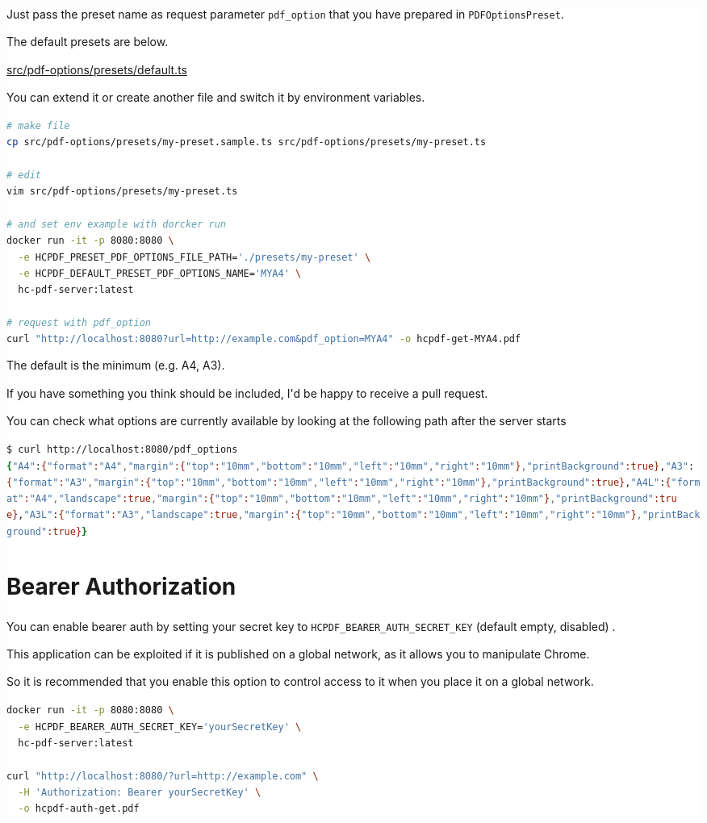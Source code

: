 Just pass the preset name as request parameter `pdf_option` that you have prepared in `PDFOptionsPreset`.

The default presets are below.

[src/pdf-options/presets/default.ts](src/pdf-options/presets/defaults.ts)

You can extend it or create another file and switch it by environment variables.

```zsh
# make file
cp src/pdf-options/presets/my-preset.sample.ts src/pdf-options/presets/my-preset.ts

# edit
vim src/pdf-options/presets/my-preset.ts

# and set env example with dorcker run
docker run -it -p 8080:8080 \
  -e HCPDF_PRESET_PDF_OPTIONS_FILE_PATH='./presets/my-preset' \
  -e HCPDF_DEFAULT_PRESET_PDF_OPTIONS_NAME='MYA4' \
  hc-pdf-server:latest

# request with pdf_option
curl "http://localhost:8080?url=http://example.com&pdf_option=MYA4" -o hcpdf-get-MYA4.pdf
```

The default is the minimum (e.g. A4, A3).

If you have something you think should be included, I'd be happy to receive a pull request.

You can check what options are currently available by looking at the following path after the server starts

```zsh
$ curl http://localhost:8080/pdf_options
{"A4":{"format":"A4","margin":{"top":"10mm","bottom":"10mm","left":"10mm","right":"10mm"},"printBackground":true},"A3":{"format":"A3","margin":{"top":"10mm","bottom":"10mm","left":"10mm","right":"10mm"},"printBackground":true},"A4L":{"format":"A4","landscape":true,"margin":{"top":"10mm","bottom":"10mm","left":"10mm","right":"10mm"},"printBackground":true},"A3L":{"format":"A3","landscape":true,"margin":{"top":"10mm","bottom":"10mm","left":"10mm","right":"10mm"},"printBackground":true}}
```

# Bearer Authorization

You can enable bearer auth by setting your secret key to `HCPDF_BEARER_AUTH_SECRET_KEY` (default empty, disabled) .

This application can be exploited if it is published on a global network, as it allows you to manipulate Chrome.

So it is recommended that you enable this option to control access to it when you place it on a global network.

```zsh
docker run -it -p 8080:8080 \
  -e HCPDF_BEARER_AUTH_SECRET_KEY='yourSecretKey' \
  hc-pdf-server:latest

curl "http://localhost:8080/?url=http://example.com" \
  -H 'Authorization: Bearer yourSecretKey' \
  -o hcpdf-auth-get.pdf
```
